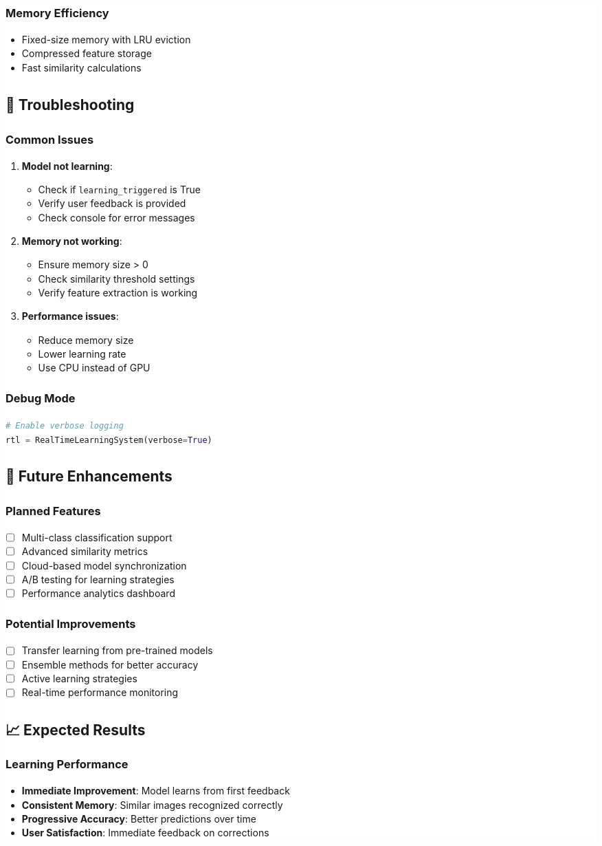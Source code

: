 ### Memory Efficiency
- Fixed-size memory with LRU eviction
- Compressed feature storage
- Fast similarity calculations

## 🐛 Troubleshooting

### Common Issues

1. **Model not learning**:
   - Check if `learning_triggered` is True
   - Verify user feedback is provided
   - Check console for error messages

2. **Memory not working**:
   - Ensure memory size > 0
   - Check similarity threshold settings
   - Verify feature extraction is working

3. **Performance issues**:
   - Reduce memory size
   - Lower learning rate
   - Use CPU instead of GPU

### Debug Mode
```python
# Enable verbose logging
rtl = RealTimeLearningSystem(verbose=True)
```

## 🔮 Future Enhancements

### Planned Features
- [ ] Multi-class classification support
- [ ] Advanced similarity metrics
- [ ] Cloud-based model synchronization
- [ ] A/B testing for learning strategies
- [ ] Performance analytics dashboard

### Potential Improvements
- [ ] Transfer learning from pre-trained models
- [ ] Ensemble methods for better accuracy
- [ ] Active learning strategies
- [ ] Real-time performance monitoring

## 📈 Expected Results

### Learning Performance
- **Immediate Improvement**: Model learns from first feedback
- **Consistent Memory**: Similar images recognized correctly
- **Progressive Accuracy**: Better predictions over time
- **User Satisfaction**: Immediate feedback on corrections
